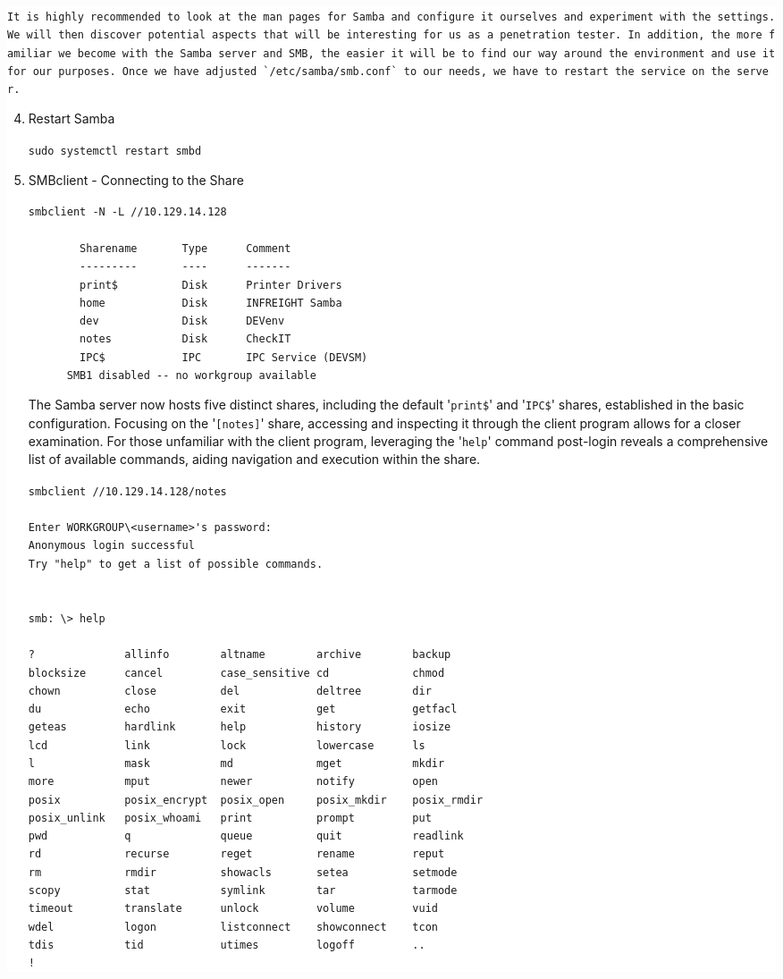     It is highly recommended to look at the man pages for Samba and configure it ourselves and experiment with the settings. We will then discover potential aspects that will be interesting for us as a penetration tester. In addition, the more familiar we become with the Samba server and SMB, the easier it will be to find our way around the environment and use it for our purposes. Once we have adjusted `/etc/samba/smb.conf` to our needs, we have to restart the service on the server.

4.  Restart Samba

        sudo systemctl restart smbd

5.  SMBclient - Connecting to the Share

        smbclient -N -L //10.129.14.128
        
                Sharename       Type      Comment
                ---------       ----      -------
                print$          Disk      Printer Drivers
                home            Disk      INFREIGHT Samba
                dev             Disk      DEVenv
                notes           Disk      CheckIT
                IPC$            IPC       IPC Service (DEVSM)
              SMB1 disabled -- no workgroup available
    
    The Samba server now hosts five distinct shares, including the default '`print$`' and '`IPC$`' shares, established in the basic configuration. Focusing on the '`[notes]`' share, accessing and inspecting it through the client program allows for a closer examination. For those unfamiliar with the client program, leveraging the '`help`' command post-login reveals a comprehensive list of available commands, aiding navigation and execution within the share.
    
        smbclient //10.129.14.128/notes
        
        Enter WORKGROUP\<username>'s password: 
        Anonymous login successful
        Try "help" to get a list of possible commands.
        
        
        smb: \> help
        
        ?              allinfo        altname        archive        backup         
        blocksize      cancel         case_sensitive cd             chmod          
        chown          close          del            deltree        dir            
        du             echo           exit           get            getfacl        
        geteas         hardlink       help           history        iosize         
        lcd            link           lock           lowercase      ls             
        l              mask           md             mget           mkdir          
        more           mput           newer          notify         open           
        posix          posix_encrypt  posix_open     posix_mkdir    posix_rmdir    
        posix_unlink   posix_whoami   print          prompt         put            
        pwd            q              queue          quit           readlink       
        rd             recurse        reget          rename         reput          
        rm             rmdir          showacls       setea          setmode        
        scopy          stat           symlink        tar            tarmode        
        timeout        translate      unlock         volume         vuid           
        wdel           logon          listconnect    showconnect    tcon           
        tdis           tid            utimes         logoff         ..             
        !            
        